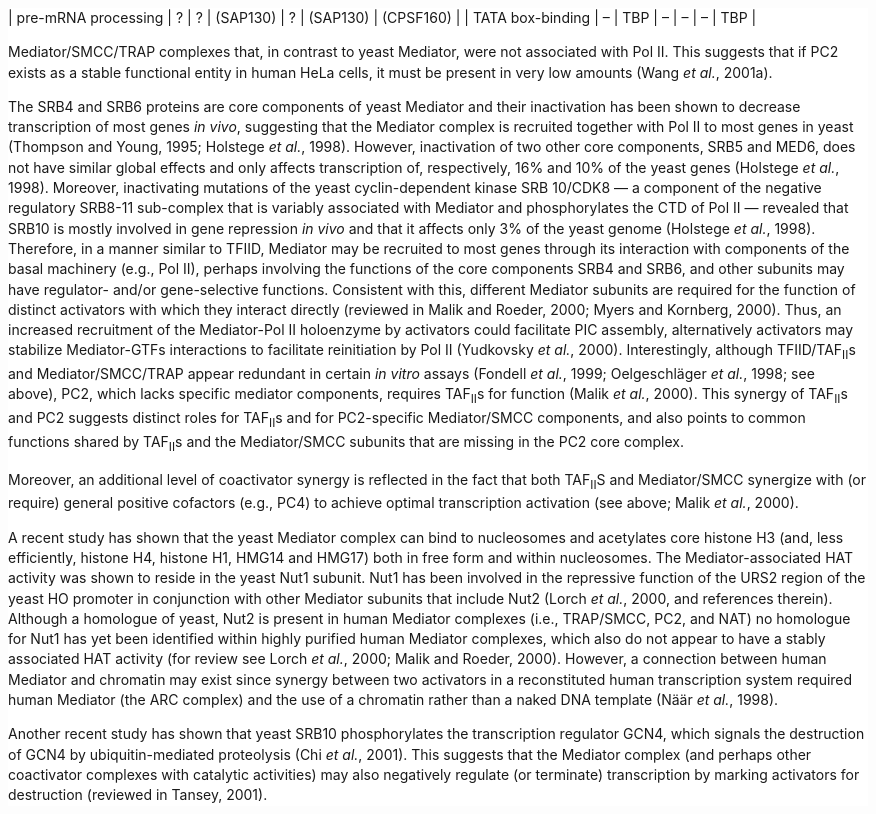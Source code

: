 | pre-mRNA processing              | ?           | ?            | (SAP130)    | ?           | (SAP130)    | (CPSF160)    |
| TATA box-binding                 | –           | TBP          | –           | –           | –           | TBP          |

Mediator/SMCC/TRAP complexes that, in contrast to yeast Mediator, were not associated with Pol II. This suggests that if PC2 exists as a stable functional entity in human HeLa cells, it must be present in very low amounts (Wang *et al.*, 2001a).

The SRB4 and SRB6 proteins are core components of yeast Mediator and their inactivation has been shown to decrease transcription of most genes *in vivo*, suggesting that the Mediator complex is recruited together with Pol II to most genes in yeast (Thompson and Young, 1995; Holstege *et al.*, 1998). However, inactivation of two other core components, SRB5 and MED6, does not have similar global effects and only affects transcription of, respectively, 16% and 10% of the yeast genes (Holstege *et al.*, 1998). Moreover, inactivating mutations of the yeast cyclin-dependent kinase SRB 10/CDK8 — a component of the negative regulatory SRB8-11 sub-complex that is variably associated with Mediator and phosphorylates the CTD of Pol II — revealed that SRB10 is mostly involved in gene repression *in vivo* and that it affects only 3% of the yeast genome (Holstege *et al.*, 1998). Therefore, in a manner similar to TFIID, Mediator may be recruited to most genes through its interaction with components of the basal machinery (e.g., Pol II), perhaps involving the functions of the core components SRB4 and SRB6, and other subunits may have regulator- and/or gene-selective functions. Consistent with this, different Mediator subunits are required for the function of distinct activators with which they interact directly (reviewed in Malik and Roeder, 2000; Myers and Kornberg, 2000). Thus, an increased recruitment of the Mediator-Pol II holoenzyme by activators could facilitate PIC assembly, alternatively activators may stabilize Mediator-GTFs interactions to facilitate reinitiation by Pol II (Yudkovsky *et al.*, 2000). Interestingly, although TFIID/TAF<sub>II</sub>s and Mediator/SMCC/TRAP appear redundant in certain *in vitro* assays (Fondell *et al.*, 1999; Oelgeschläger *et al.*, 1998; see above), PC2, which lacks specific mediator components, requires TAF<sub>II</sub>s for function (Malik *et al.*, 2000). This synergy of TAF<sub>II</sub>s and PC2 suggests distinct roles for TAF<sub>II</sub>s and for PC2-specific Mediator/SMCC components, and also points to common functions shared by TAF<sub>II</sub>s and the Mediator/SMCC subunits that are missing in the PC2 core complex.

Moreover, an additional level of coactivator synergy is reflected in the fact that both TAF<sub>II</sub>S and Mediator/SMCC synergize with (or require) general positive cofactors (e.g., PC4) to achieve optimal transcription activation (see above; Malik *et al.*, 2000).

A recent study has shown that the yeast Mediator complex can bind to nucleosomes and acetylates core histone H3 (and, less efficiently, histone H4, histone H1, HMG14 and HMG17) both in free form and within nucleosomes. The Mediator-associated HAT activity was shown to reside in the yeast Nut1 subunit. Nut1 has been involved in the repressive function of the URS2 region of the yeast HO promoter in conjunction with other Mediator subunits that include Nut2 (Lorch *et al.*, 2000, and references therein). Although a homologue of yeast, Nut2 is present in human Mediator complexes (i.e., TRAP/SMCC, PC2, and NAT) no homologue for Nut1 has yet been identified within highly purified human Mediator complexes, which also do not appear to have a stably associated HAT activity (for review see Lorch *et al.*, 2000; Malik and Roeder, 2000). However, a connection between human Mediator and chromatin may exist since synergy between two activators in a reconstituted human transcription system required human Mediator (the ARC complex) and the use of a chromatin rather than a naked DNA template (Näär *et al.*, 1998).

Another recent study has shown that yeast SRB10 phosphorylates the transcription regulator GCN4, which signals the destruction of GCN4 by ubiquitin-mediated proteolysis (Chi *et al.*, 2001). This suggests that the Mediator complex (and perhaps other coactivator complexes with catalytic activities) may also negatively regulate (or terminate) transcription by marking activators for destruction (reviewed in Tansey, 2001).
